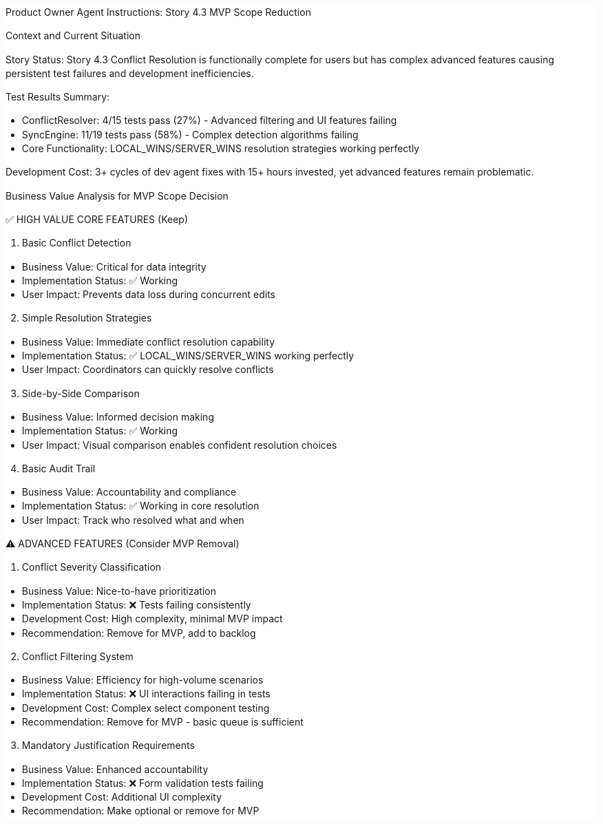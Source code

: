 Product Owner Agent Instructions: Story 4.3 MVP Scope Reduction

  Context and Current Situation

  Story Status: Story 4.3 Conflict Resolution is functionally complete for users but has complex advanced
  features causing persistent test failures and development inefficiencies.

  Test Results Summary:
  - ConflictResolver: 4/15 tests pass (27%) - Advanced filtering and UI features failing
  - SyncEngine: 11/19 tests pass (58%) - Complex detection algorithms failing
  - Core Functionality: LOCAL_WINS/SERVER_WINS resolution strategies working perfectly

  Development Cost: 3+ cycles of dev agent fixes with 15+ hours invested, yet advanced features remain
  problematic.

  Business Value Analysis for MVP Scope Decision

  ✅ HIGH VALUE CORE FEATURES (Keep)

  1. Basic Conflict Detection
  - Business Value: Critical for data integrity
  - Implementation Status: ✅ Working
  - User Impact: Prevents data loss during concurrent edits

  2. Simple Resolution Strategies
  - Business Value: Immediate conflict resolution capability
  - Implementation Status: ✅ LOCAL_WINS/SERVER_WINS working perfectly
  - User Impact: Coordinators can quickly resolve conflicts

  3. Side-by-Side Comparison
  - Business Value: Informed decision making
  - Implementation Status: ✅ Working
  - User Impact: Visual comparison enables confident resolution choices

  4. Basic Audit Trail
  - Business Value: Accountability and compliance
  - Implementation Status: ✅ Working in core resolution
  - User Impact: Track who resolved what and when

  ⚠️ ADVANCED FEATURES (Consider MVP Removal)

  1. Conflict Severity Classification
  - Business Value: Nice-to-have prioritization
  - Implementation Status: ❌ Tests failing consistently
  - Development Cost: High complexity, minimal MVP impact
  - Recommendation: Remove for MVP, add to backlog

  2. Conflict Filtering System
  - Business Value: Efficiency for high-volume scenarios
  - Implementation Status: ❌ UI interactions failing in tests
  - Development Cost: Complex select component testing
  - Recommendation: Remove for MVP - basic queue is sufficient

  3. Mandatory Justification Requirements
  - Business Value: Enhanced accountability
  - Implementation Status: ❌ Form validation tests failing
  - Development Cost: Additional UI complexity
  - Recommendation: Make optional or remove for MVP
